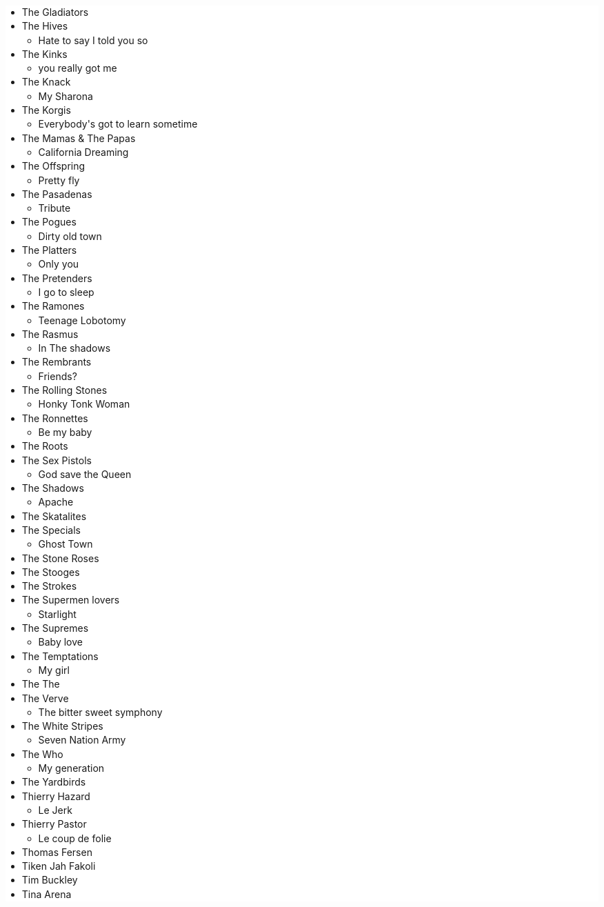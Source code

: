 - The Gladiators
- The Hives
  - Hate to say I told you so
- The Kinks
  - you really got me
- The Knack
  - My Sharona
- The Korgis
  - Everybody's got to learn sometime
- The Mamas & The Papas
  - California Dreaming
- The Offspring
  - Pretty fly
- The Pasadenas
  - Tribute
- The Pogues
  - Dirty old town
- The Platters
  - Only you
- The Pretenders
  - I go to sleep
- The Ramones
  - Teenage Lobotomy
- The Rasmus
  - In The shadows
- The Rembrants
  - Friends?
- The Rolling Stones
  - Honky Tonk Woman
- The Ronnettes
  - Be my baby
- The Roots
- The Sex Pistols
  - God save the Queen
- The Shadows
  - Apache
- The Skatalites
- The Specials
  - Ghost Town
- The Stone Roses
- The Stooges
- The Strokes
- The Supermen lovers
  - Starlight
- The Supremes
  - Baby love
- The Temptations
  - My girl
- The The
- The Verve
  - The bitter sweet symphony
- The White Stripes
  - Seven Nation Army
- The Who
  - My generation
- The Yardbirds
- Thierry Hazard
  - Le Jerk
- Thierry Pastor
  - Le coup de folie
- Thomas Fersen
- Tiken Jah Fakoli
- Tim Buckley
- Tina Arena